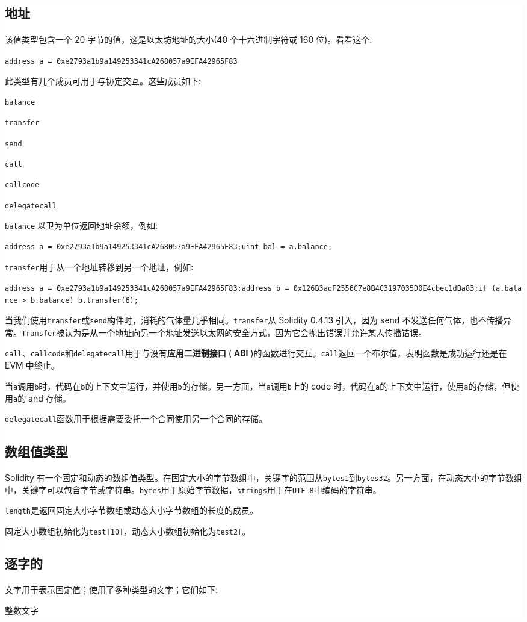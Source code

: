 ## 地址

该值类型包含一个 20 字节的值，这是以太坊地址的大小(40 个十六进制字符或 160 位)。看看这个:

```
address a = 0xe2793a1b9a149253341cA268057a9EFA42965F83
```

此类型有几个成员可用于与协定交互。这些成员如下:

`balance`

`transfer`

`send`

`call`

`callcode`

`delegatecall`

`balance` 以卫为单位返回地址余额，例如:

```
address a = 0xe2793a1b9a149253341cA268057a9EFA42965F83;uint bal = a.balance;
```

`transfer`用于从一个地址转移到另一个地址，例如:

```
address a = 0xe2793a1b9a149253341cA268057a9EFA42965F83;address b = 0x126B3adF2556C7e8B4C3197035D0E4cbec1dBa83;if (a.balance > b.balance) b.transfer(6);
```

当我们使用`transfer`或`send`构件时，消耗的气体量几乎相同。`transfer`从 Solidity 0.4.13 引入，因为 send 不发送任何气体，也不传播异常。`Transfer`被认为是从一个地址向另一个地址发送以太网的安全方式，因为它会抛出错误并允许某人传播错误。

`call`、`callcode`和`delegatecall`用于与没有**应用二进制接口** ( **ABI** )的函数进行交互。`call`返回一个布尔值，表明函数是成功运行还是在 EVM 中终止。

当`a`调用`b`时，代码在`b`的上下文中运行，并使用`b`的存储。另一方面，当`a`调用`b`上的 code 时，代码在`a`的上下文中运行，使用`a`的存储，但使用`a`的 and 存储。

`delegatecall`函数用于根据需要委托一个合同使用另一个合同的存储。

## 数组值类型

Solidity 有一个固定和动态的数组值类型。在固定大小的字节数组中，关键字的范围从`bytes1`到`bytes32`。另一方面，在动态大小的字节数组中，关键字可以包含字节或字符串。`bytes`用于原始字节数据，`strings`用于在`UTF-8`中编码的字符串。

`length`是返回固定大小字节数组或动态大小字节数组的长度的成员。

固定大小数组初始化为`test[10]`，动态大小数组初始化为`test2[`。

## 逐字的

文字用于表示固定值；使用了多种类型的文字；它们如下:

整数文字
